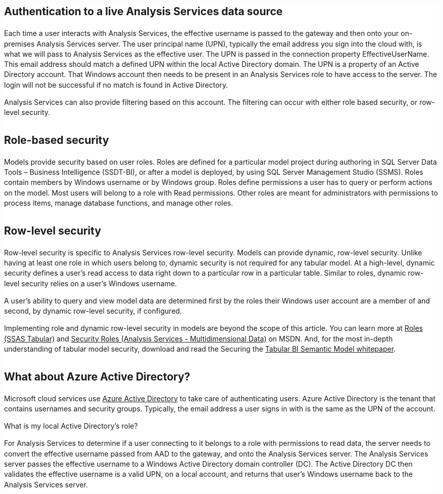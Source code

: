 ## Authentication to a live Analysis Services data source
Each time a user interacts with Analysis Services, the effective username is passed to the gateway and then onto your on-premises Analysis Services server. The user principal name (UPN), typically the email address you sign into the cloud with, is what we will pass to Analysis Services as the effective user. The UPN is passed in the connection property EffectiveUserName. This email address should match a defined UPN within the local Active Directory domain. The UPN is a property of an Active Directory account. That Windows account then needs to be present in an Analysis Services role to have access to the server. The login will not be successful if no match is found in Active Directory.

Analysis Services can also provide filtering based on this account. The filtering can occur with either role based security, or row-level security.

## Role-based security
Models provide security based on user roles. Roles are defined for a particular model project during authoring in SQL Server Data Tools – Business Intelligence (SSDT-BI), or after a model is deployed, by using SQL Server Management Studio (SSMS). Roles contain members by Windows username or by Windows group. Roles define permissions a user has to query or perform actions on the model. Most users will belong to a role with Read permissions. Other roles are meant for administrators with permissions to process items, manage database functions, and manage other roles.

## Row-level security
Row-level security is specific to Analysis Services row-level security. Models can provide dynamic, row-level security. Unlike having at least one role in which users belong to, dynamic security is not required for any tabular model. At a high-level, dynamic security defines a user’s read access to data right down to a particular row in a particular table. Similar to roles, dynamic row-level security relies on a user’s Windows username.

A user’s ability to query and view model data are determined first by the roles their Windows user account are a member of and second, by dynamic row-level security, if configured.

Implementing role and dynamic row-level security in models are beyond the scope of this article.  You can learn more at [Roles (SSAS Tabular)](https://msdn.microsoft.com/library/hh213165.aspx) and [Security Roles (Analysis Services - Multidimensional Data)](https://msdn.microsoft.com/library/ms174840.aspx) on MSDN. And, for the most in-depth understanding of tabular model security, download and read the Securing the [Tabular BI Semantic Model whitepaper](https://msdn.microsoft.com/library/jj127437.aspx).

## What about Azure Active Directory?
Microsoft cloud services use [Azure Active Directory](https://azure.microsoft.com/documentation/articles/active-directory-whatis/) to take care of authenticating users. Azure Active Directory is the tenant that contains usernames and security groups. Typically, the email address a user signs in with is the same as the UPN of the account.

What is my local Active Directory’s role?

For Analysis Services to determine if a user connecting to it belongs to a role with permissions to read data, the server needs to convert the effective username passed from AAD to the gateway, and onto the Analysis Services server. The Analysis Services server passes the effective username to a Windows Active Directory domain controller (DC). The Active Directory DC then validates the effective username is a valid UPN, on a local account, and returns that user’s Windows username back to the Analysis Services server.
